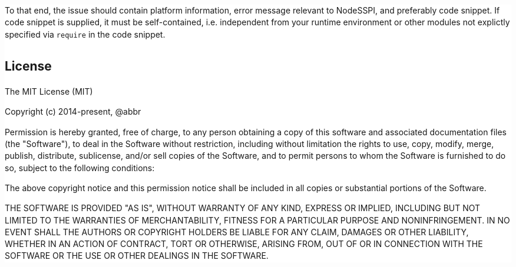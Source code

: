 To that end, the issue should contain platform information, error message relevant to NodeSSPI, and preferably code snippet. If code snippet is supplied, it must be self-contained, i.e. independent from your runtime environment or other modules not explictly specified via `require` in the code snippet.

## License

The MIT License (MIT)

Copyright (c) 2014-present, @abbr

Permission is hereby granted, free of charge, to any person obtaining a copy
of this software and associated documentation files (the "Software"), to deal
in the Software without restriction, including without limitation the rights
to use, copy, modify, merge, publish, distribute, sublicense, and/or sell
copies of the Software, and to permit persons to whom the Software is
furnished to do so, subject to the following conditions:

The above copyright notice and this permission notice shall be included in all
copies or substantial portions of the Software.

THE SOFTWARE IS PROVIDED "AS IS", WITHOUT WARRANTY OF ANY KIND, EXPRESS OR
IMPLIED, INCLUDING BUT NOT LIMITED TO THE WARRANTIES OF MERCHANTABILITY,
FITNESS FOR A PARTICULAR PURPOSE AND NONINFRINGEMENT. IN NO EVENT SHALL THE
AUTHORS OR COPYRIGHT HOLDERS BE LIABLE FOR ANY CLAIM, DAMAGES OR OTHER
LIABILITY, WHETHER IN AN ACTION OF CONTRACT, TORT OR OTHERWISE, ARISING FROM,
OUT OF OR IN CONNECTION WITH THE SOFTWARE OR THE USE OR OTHER DEALINGS IN THE
SOFTWARE.
